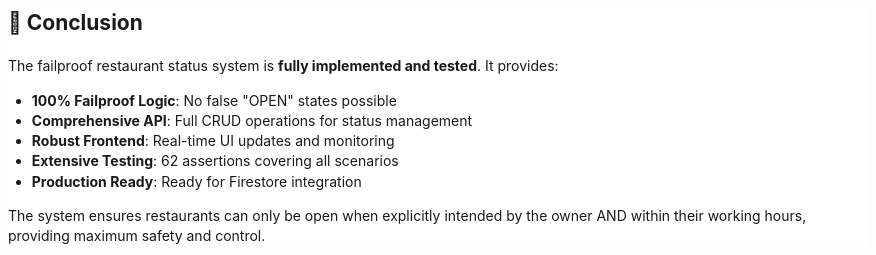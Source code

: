 ## 🎉 **Conclusion**

The failproof restaurant status system is **fully implemented and tested**. It provides:

- **100% Failproof Logic**: No false "OPEN" states possible
- **Comprehensive API**: Full CRUD operations for status management
- **Robust Frontend**: Real-time UI updates and monitoring
- **Extensive Testing**: 62 assertions covering all scenarios
- **Production Ready**: Ready for Firestore integration

The system ensures restaurants can only be open when explicitly intended by the owner AND within their working hours, providing maximum safety and control.


